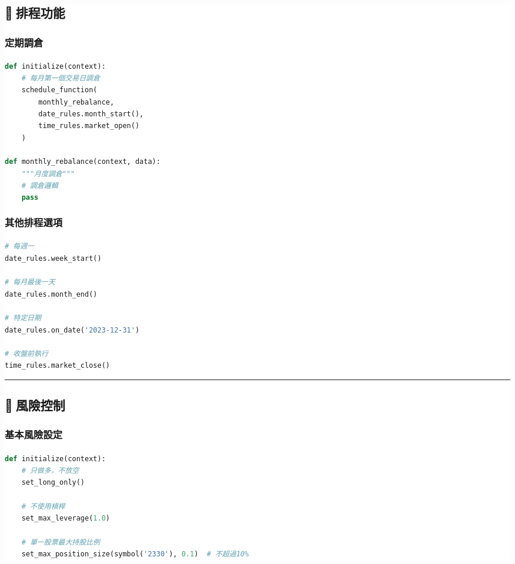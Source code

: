 
## 📅 排程功能

### 定期調倉
```python
def initialize(context):
    # 每月第一個交易日調倉
    schedule_function(
        monthly_rebalance,
        date_rules.month_start(),
        time_rules.market_open()
    )

def monthly_rebalance(context, data):
    """月度調倉"""
    # 調倉邏輯
    pass
```

### 其他排程選項
```python
# 每週一
date_rules.week_start()

# 每月最後一天
date_rules.month_end()

# 特定日期
date_rules.on_date('2023-12-31')

# 收盤前執行
time_rules.market_close()
```

---

## 🎯 風險控制

### 基本風險設定
```python
def initialize(context):
    # 只做多，不放空
    set_long_only()
    
    # 不使用槓桿
    set_max_leverage(1.0)
    
    # 單一股票最大持股比例
    set_max_position_size(symbol('2330'), 0.1)  # 不超過10%
```
